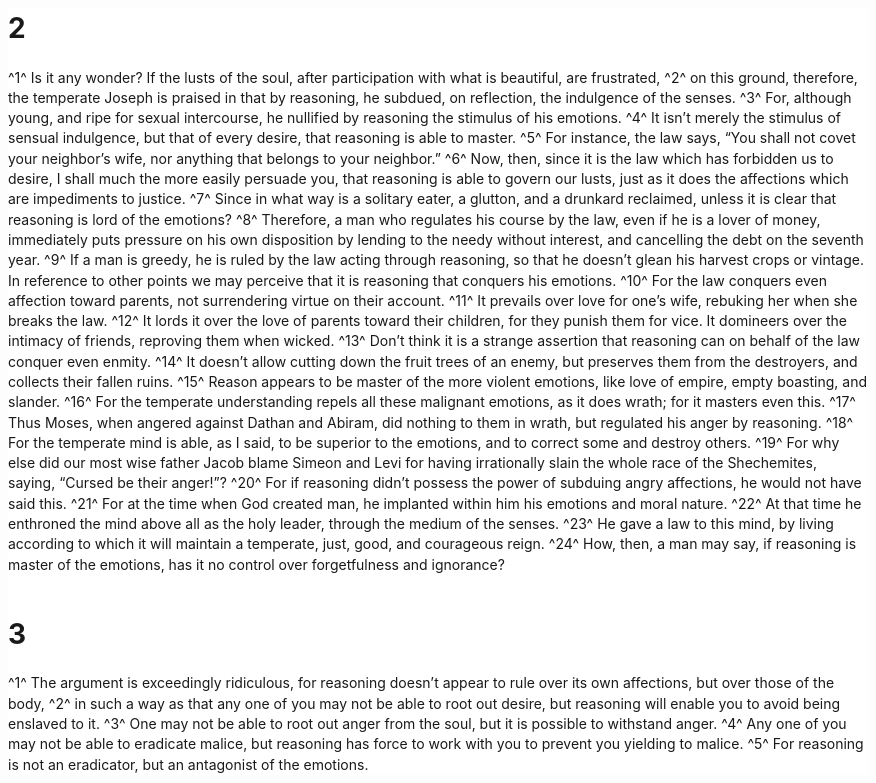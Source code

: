 # 2 
^1^ Is it any wonder? If the lusts of the soul, after participation with what is beautiful, are frustrated, ^2^ on this ground, therefore, the temperate Joseph is praised in that by reasoning, he subdued, on reflection, the indulgence of the senses. ^3^ For, although young, and ripe for sexual intercourse, he nullified by reasoning the stimulus of his emotions. ^4^ It isn’t merely the stimulus of sensual indulgence, but that of every desire, that reasoning is able to master. ^5^ For instance, the law says, “You shall not covet your neighbor’s wife, nor anything that belongs to your neighbor.” ^6^ Now, then, since it is the law which has forbidden us to desire, I shall much the more easily persuade you, that reasoning is able to govern our lusts, just as it does the affections which are impediments to justice. ^7^ Since in what way is a solitary eater, a glutton, and a drunkard reclaimed, unless it is clear that reasoning is lord of the emotions? ^8^ Therefore, a man who regulates his course by the law, even if he is a lover of money, immediately puts pressure on his own disposition by lending to the needy without interest, and cancelling the debt on the seventh year. ^9^ If a man is greedy, he is ruled by the law acting through reasoning, so that he doesn’t glean his harvest crops or vintage. In reference to other points we may perceive that it is reasoning that conquers his emotions. ^10^ For the law conquers even affection toward parents, not surrendering virtue on their account. ^11^ It prevails over love for one’s wife, rebuking her when she breaks the law. ^12^ It lords it over the love of parents toward their children, for they punish them for vice. It domineers over the intimacy of friends, reproving them when wicked. ^13^ Don’t think it is a strange assertion that reasoning can on behalf of the law conquer even enmity. ^14^ It doesn’t allow cutting down the fruit trees of an enemy, but preserves them from the destroyers, and collects their fallen ruins. ^15^ Reason appears to be master of the more violent emotions, like love of empire, empty boasting, and slander. ^16^ For the temperate understanding repels all these malignant emotions, as it does wrath; for it masters even this. ^17^ Thus Moses, when angered against Dathan and Abiram, did nothing to them in wrath, but regulated his anger by reasoning. ^18^ For the temperate mind is able, as I said, to be superior to the emotions, and to correct some and destroy others. ^19^ For why else did our most wise father Jacob blame Simeon and Levi for having irrationally slain the whole race of the Shechemites, saying, “Cursed be their anger!”? ^20^ For if reasoning didn’t possess the power of subduing angry affections, he would not have said this. ^21^ For at the time when God created man, he implanted within him his emotions and moral nature. ^22^ At that time he enthroned the mind above all as the holy leader, through the medium of the senses. ^23^ He gave a law to this mind, by living according to which it will maintain a temperate, just, good, and courageous reign. ^24^ How, then, a man may say, if reasoning is master of the emotions, has it no control over forgetfulness and ignorance? 

# 3 
^1^ The argument is exceedingly ridiculous, for reasoning doesn’t appear to rule over its own affections, but over those of the body, ^2^ in such a way as that any one of you may not be able to root out desire, but reasoning will enable you to avoid being enslaved to it. ^3^ One may not be able to root out anger from the soul, but it is possible to withstand anger. ^4^ Any one of you may not be able to eradicate malice, but reasoning has force to work with you to prevent you yielding to malice. ^5^ For reasoning is not an eradicator, but an antagonist of the emotions. 
